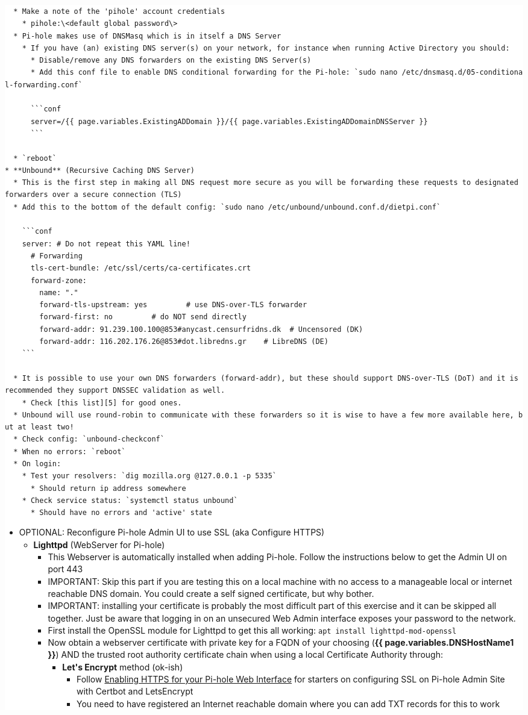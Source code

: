       * Make a note of the 'pihole' account credentials
        * pihole:\<default global password\>
      * Pi-hole makes use of DNSMasq which is in itself a DNS Server
        * If you have (an) existing DNS server(s) on your network, for instance when running Active Directory you should:
          * Disable/remove any DNS forwarders on the existing DNS Server(s)
          * Add this conf file to enable DNS conditional forwarding for the Pi-hole: `sudo nano /etc/dnsmasq.d/05-conditional-forwarding.conf`

          ```conf
          server=/{{ page.variables.ExistingADDomain }}/{{ page.variables.ExistingADDomainDNSServer }}
          ```

      * `reboot`
    * **Unbound** (Recursive Caching DNS Server)
      * This is the first step in making all DNS request more secure as you will be forwarding these requests to designated forwarders over a secure connection (TLS)
      * Add this to the bottom of the default config: `sudo nano /etc/unbound/unbound.conf.d/dietpi.conf`

        ```conf
        server: # Do not repeat this YAML line!
          # Forwarding
          tls-cert-bundle: /etc/ssl/certs/ca-certificates.crt
          forward-zone:
            name: "."
            forward-tls-upstream: yes         # use DNS-over-TLS forwarder
            forward-first: no         # do NOT send directly
            forward-addr: 91.239.100.100@853#anycast.censurfridns.dk  # Uncensored (DK)
            forward-addr: 116.202.176.26@853#dot.libredns.gr    # LibreDNS (DE)
        ```

      * It is possible to use your own DNS forwarders (forward-addr), but these should support DNS-over-TLS (DoT) and it is recommended they support DNSSEC validation as well.
        * Check [this list][5] for good ones.
      * Unbound will use round-robin to communicate with these forwarders so it is wise to have a few more available here, but at least two!
      * Check config: `unbound-checkconf`
      * When no errors: `reboot`
      * On login:
        * Test your resolvers: `dig mozilla.org @127.0.0.1 -p 5335`
          * Should return ip address somewhere
        * Check service status: `systemctl status unbound`
          * Should have no errors and 'active' state
  * OPTIONAL: Reconfigure Pi-hole Admin UI to use SSL (aka Configure HTTPS)
    * **Lighttpd** (WebServer for Pi-hole)
      * This Webserver is automatically installed when adding Pi-hole. Follow the instructions below to get the Admin UI on port 443
      * IMPORTANT: Skip this part if you are testing this on a local machine with no access to a manageable local or internet reachable DNS domain. You could create a self signed certificate, but why bother.
      * IMPORTANT: installing your certificate is probably the most difficult part of this exercise and it can be skipped all together. Just be aware that logging in on an unsecured Web Admin interface exposes your password to the network.
      * First install the OpenSSL module for Lighttpd to get this all working: `apt install lighttpd-mod-openssl`
      * Now obtain a webserver certificate with private key for a FQDN of your choosing (**{{ page.variables.DNSHostName1 }}**) AND the trusted root authority certificate chain when using a local Certificate Authority through:
        * **Let's Encrypt** method (ok-ish)
          * Follow [Enabling HTTPS for your Pi-hole Web Interface][6] for starters on configuring SSL on Pi-hole Admin Site with Certbot and LetsEncrypt
          * You need to have registered an Internet reachable domain where you can add TXT records for this to work

[1]: /blog/post-a-little-less-conspicuous-introduction-part1-4/
[2]: /blog/post-a-little-less-conspicuous-dns-part2-4/
[3]: /blog/post-a-little-less-conspicuous-tor-part3-4/
[4]: /blog/post-a-little-less-conspicuous-dns-over-tls-over-tor-part4-4/
[5]: https://privacyguides.org/providers/dns/
[6]: https://discourse.pi-hole.net/t/enabling-https-for-your-pi-hole-web-interface/5771
[7]: https://news.in-24.com/technology/188486.html
[8]: https://avoidthehack.com/best-pihole-blocklists